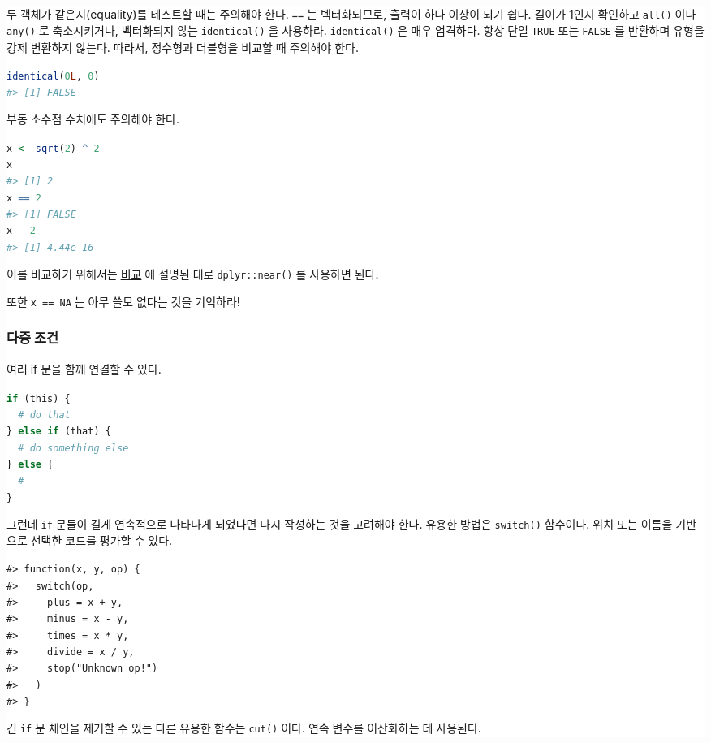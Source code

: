 두 객체가 같은지(equality)를 테스트할 때는 주의해야 한다. `==` 는 벡터화되므로, 출력이 하나 이상이 되기 쉽다. 길이가 1인지 확인하고 `all()` 이나 `any()` 로 축소시키거나, 벡터화되지 않는 `identical()` 을 사용하라. `identical()` 은 매우 엄격하다. 항상 단일 `TRUE`  또는 `FALSE` 를 반환하며 유형을 강제 변환하지 않는다. 따라서, 정수형과 더블형을 비교할 때 주의해야 한다. 


```r
identical(0L, 0)
#> [1] FALSE
```

부동 소수점 수치에도 주의해야 한다. 


```r
x <- sqrt(2) ^ 2
x
#> [1] 2
x == 2
#> [1] FALSE
x - 2
#> [1] 4.44e-16
```

이를 비교하기 위해서는 [비교](#comparisons) 에 설명된 대로 `dplyr::near()` 를 사용하면 된다. 

또한 `x == NA` 는 아무 쓸모 없다는 것을 기억하라! 

### 다중 조건

여러 if 문을 함께 연결할 수 있다. 


```r
if (this) {
  # do that
} else if (that) {
  # do something else
} else {
  # 
}
```

그런데 `if` 문들이 길게 연속적으로 나타나게 되었다면 다시 작성하는 것을 고려해야 한다. 유용한 방법은 `switch()`  함수이다. 위치 또는 이름을 기반으로 선택한 코드를 평가할 수 있다. 


```
#> function(x, y, op) {
#>   switch(op,
#>     plus = x + y,
#>     minus = x - y,
#>     times = x * y,
#>     divide = x / y,
#>     stop("Unknown op!")
#>   )
#> }
```

긴 `if` 문 체인을 제거할 수 있는 다른 유용한 함수는 `cut()` 이다. 연속 변수를 이산화하는 데 사용된다.
